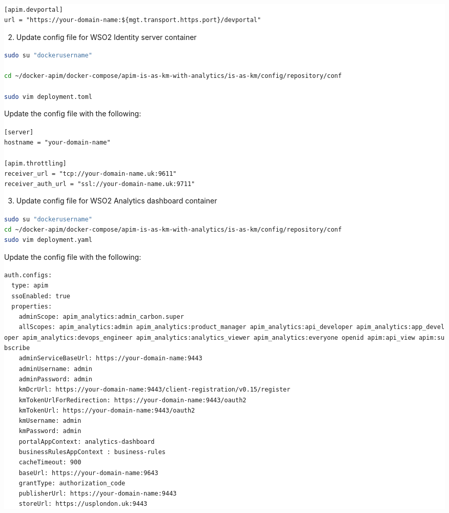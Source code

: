 ```
[apim.devportal]
url = "https://your-domain-name:${mgt.transport.https.port}/devportal"

```

2. Update config file for WSO2 Identity server container
```bash
sudo su "dockerusername"

cd ~/docker-apim/docker-compose/apim-is-as-km-with-analytics/is-as-km/config/repository/conf

sudo vim deployment.toml
```
Update the config file with the following:

```
[server]
hostname = "your-domain-name"

[apim.throttling]
receiver_url = "tcp://your-domain-name.uk:9611"
receiver_auth_url = "ssl://your-domain-name.uk:9711"

```

3. Update config file for WSO2 Analytics dashboard container
```bash
sudo su "dockerusername"
cd ~/docker-apim/docker-compose/apim-is-as-km-with-analytics/is-as-km/config/repository/conf
sudo vim deployment.yaml
```
Update the config file with the following:

```
auth.configs:
  type: apim
  ssoEnabled: true
  properties:
    adminScope: apim_analytics:admin_carbon.super
    allScopes: apim_analytics:admin apim_analytics:product_manager apim_analytics:api_developer apim_analytics:app_developer apim_analytics:devops_engineer apim_analytics:analytics_viewer apim_analytics:everyone openid apim:api_view apim:subscribe
    adminServiceBaseUrl: https://your-domain-name:9443
    adminUsername: admin
    adminPassword: admin
    kmDcrUrl: https://your-domain-name:9443/client-registration/v0.15/register
    kmTokenUrlForRedirection: https://your-domain-name:9443/oauth2
    kmTokenUrl: https://your-domain-name:9443/oauth2
    kmUsername: admin
    kmPassword: admin
    portalAppContext: analytics-dashboard
    businessRulesAppContext : business-rules
    cacheTimeout: 900
    baseUrl: https://your-domain-name:9643
    grantType: authorization_code
    publisherUrl: https://your-domain-name:9443
    storeUrl: https://usplondon.uk:9443
```
